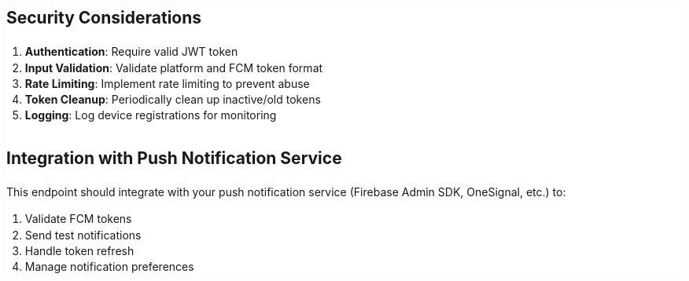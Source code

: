 
## Security Considerations
1. **Authentication**: Require valid JWT token
2. **Input Validation**: Validate platform and FCM token format
3. **Rate Limiting**: Implement rate limiting to prevent abuse
4. **Token Cleanup**: Periodically clean up inactive/old tokens
5. **Logging**: Log device registrations for monitoring

## Integration with Push Notification Service
This endpoint should integrate with your push notification service (Firebase Admin SDK, OneSignal, etc.) to:
1. Validate FCM tokens
2. Send test notifications
3. Handle token refresh
4. Manage notification preferences
